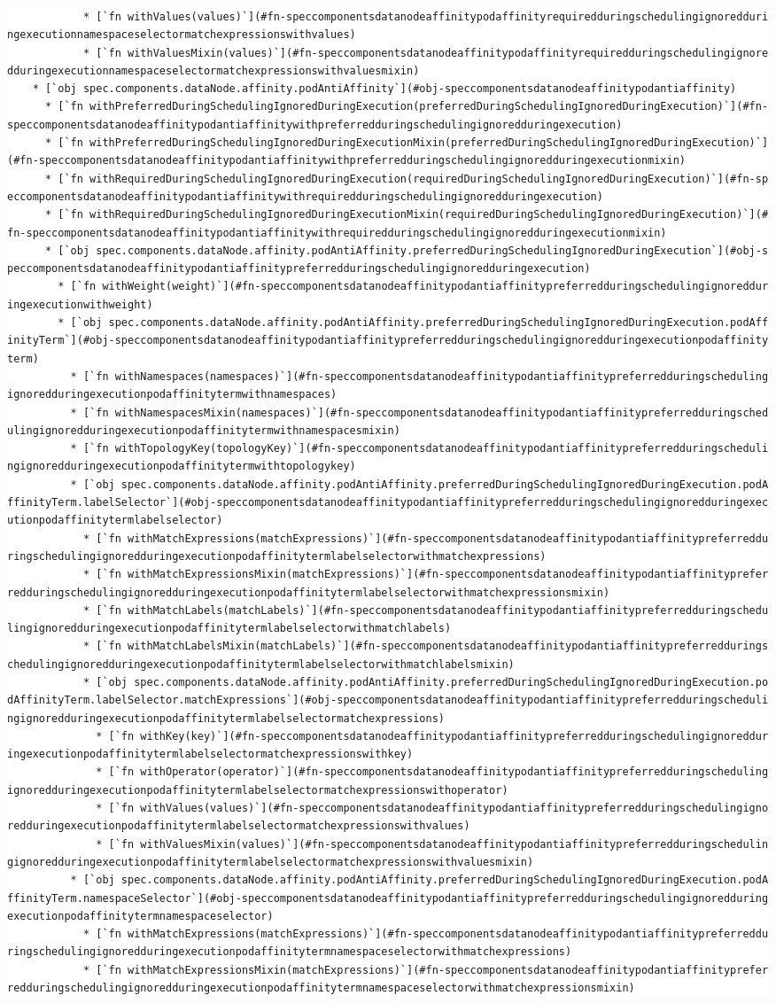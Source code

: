                 * [`fn withValues(values)`](#fn-speccomponentsdatanodeaffinitypodaffinityrequiredduringschedulingignoredduringexecutionnamespaceselectormatchexpressionswithvalues)
                * [`fn withValuesMixin(values)`](#fn-speccomponentsdatanodeaffinitypodaffinityrequiredduringschedulingignoredduringexecutionnamespaceselectormatchexpressionswithvaluesmixin)
        * [`obj spec.components.dataNode.affinity.podAntiAffinity`](#obj-speccomponentsdatanodeaffinitypodantiaffinity)
          * [`fn withPreferredDuringSchedulingIgnoredDuringExecution(preferredDuringSchedulingIgnoredDuringExecution)`](#fn-speccomponentsdatanodeaffinitypodantiaffinitywithpreferredduringschedulingignoredduringexecution)
          * [`fn withPreferredDuringSchedulingIgnoredDuringExecutionMixin(preferredDuringSchedulingIgnoredDuringExecution)`](#fn-speccomponentsdatanodeaffinitypodantiaffinitywithpreferredduringschedulingignoredduringexecutionmixin)
          * [`fn withRequiredDuringSchedulingIgnoredDuringExecution(requiredDuringSchedulingIgnoredDuringExecution)`](#fn-speccomponentsdatanodeaffinitypodantiaffinitywithrequiredduringschedulingignoredduringexecution)
          * [`fn withRequiredDuringSchedulingIgnoredDuringExecutionMixin(requiredDuringSchedulingIgnoredDuringExecution)`](#fn-speccomponentsdatanodeaffinitypodantiaffinitywithrequiredduringschedulingignoredduringexecutionmixin)
          * [`obj spec.components.dataNode.affinity.podAntiAffinity.preferredDuringSchedulingIgnoredDuringExecution`](#obj-speccomponentsdatanodeaffinitypodantiaffinitypreferredduringschedulingignoredduringexecution)
            * [`fn withWeight(weight)`](#fn-speccomponentsdatanodeaffinitypodantiaffinitypreferredduringschedulingignoredduringexecutionwithweight)
            * [`obj spec.components.dataNode.affinity.podAntiAffinity.preferredDuringSchedulingIgnoredDuringExecution.podAffinityTerm`](#obj-speccomponentsdatanodeaffinitypodantiaffinitypreferredduringschedulingignoredduringexecutionpodaffinityterm)
              * [`fn withNamespaces(namespaces)`](#fn-speccomponentsdatanodeaffinitypodantiaffinitypreferredduringschedulingignoredduringexecutionpodaffinitytermwithnamespaces)
              * [`fn withNamespacesMixin(namespaces)`](#fn-speccomponentsdatanodeaffinitypodantiaffinitypreferredduringschedulingignoredduringexecutionpodaffinitytermwithnamespacesmixin)
              * [`fn withTopologyKey(topologyKey)`](#fn-speccomponentsdatanodeaffinitypodantiaffinitypreferredduringschedulingignoredduringexecutionpodaffinitytermwithtopologykey)
              * [`obj spec.components.dataNode.affinity.podAntiAffinity.preferredDuringSchedulingIgnoredDuringExecution.podAffinityTerm.labelSelector`](#obj-speccomponentsdatanodeaffinitypodantiaffinitypreferredduringschedulingignoredduringexecutionpodaffinitytermlabelselector)
                * [`fn withMatchExpressions(matchExpressions)`](#fn-speccomponentsdatanodeaffinitypodantiaffinitypreferredduringschedulingignoredduringexecutionpodaffinitytermlabelselectorwithmatchexpressions)
                * [`fn withMatchExpressionsMixin(matchExpressions)`](#fn-speccomponentsdatanodeaffinitypodantiaffinitypreferredduringschedulingignoredduringexecutionpodaffinitytermlabelselectorwithmatchexpressionsmixin)
                * [`fn withMatchLabels(matchLabels)`](#fn-speccomponentsdatanodeaffinitypodantiaffinitypreferredduringschedulingignoredduringexecutionpodaffinitytermlabelselectorwithmatchlabels)
                * [`fn withMatchLabelsMixin(matchLabels)`](#fn-speccomponentsdatanodeaffinitypodantiaffinitypreferredduringschedulingignoredduringexecutionpodaffinitytermlabelselectorwithmatchlabelsmixin)
                * [`obj spec.components.dataNode.affinity.podAntiAffinity.preferredDuringSchedulingIgnoredDuringExecution.podAffinityTerm.labelSelector.matchExpressions`](#obj-speccomponentsdatanodeaffinitypodantiaffinitypreferredduringschedulingignoredduringexecutionpodaffinitytermlabelselectormatchexpressions)
                  * [`fn withKey(key)`](#fn-speccomponentsdatanodeaffinitypodantiaffinitypreferredduringschedulingignoredduringexecutionpodaffinitytermlabelselectormatchexpressionswithkey)
                  * [`fn withOperator(operator)`](#fn-speccomponentsdatanodeaffinitypodantiaffinitypreferredduringschedulingignoredduringexecutionpodaffinitytermlabelselectormatchexpressionswithoperator)
                  * [`fn withValues(values)`](#fn-speccomponentsdatanodeaffinitypodantiaffinitypreferredduringschedulingignoredduringexecutionpodaffinitytermlabelselectormatchexpressionswithvalues)
                  * [`fn withValuesMixin(values)`](#fn-speccomponentsdatanodeaffinitypodantiaffinitypreferredduringschedulingignoredduringexecutionpodaffinitytermlabelselectormatchexpressionswithvaluesmixin)
              * [`obj spec.components.dataNode.affinity.podAntiAffinity.preferredDuringSchedulingIgnoredDuringExecution.podAffinityTerm.namespaceSelector`](#obj-speccomponentsdatanodeaffinitypodantiaffinitypreferredduringschedulingignoredduringexecutionpodaffinitytermnamespaceselector)
                * [`fn withMatchExpressions(matchExpressions)`](#fn-speccomponentsdatanodeaffinitypodantiaffinitypreferredduringschedulingignoredduringexecutionpodaffinitytermnamespaceselectorwithmatchexpressions)
                * [`fn withMatchExpressionsMixin(matchExpressions)`](#fn-speccomponentsdatanodeaffinitypodantiaffinitypreferredduringschedulingignoredduringexecutionpodaffinitytermnamespaceselectorwithmatchexpressionsmixin)